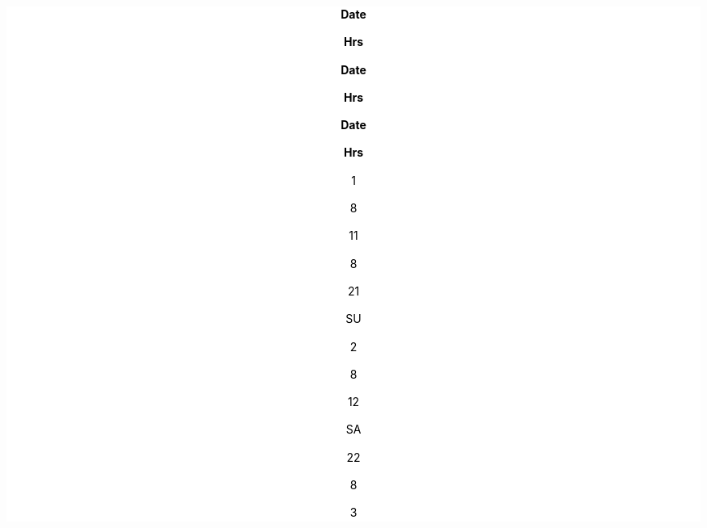 <td width=141 nowrap colspan=2 valign=bottom style='width:106.0pt;border:solid windowtext 1.0pt;padding:0in 5.4pt 0in 5.4pt;height:16.5pt'><p class=MsoNormal align=center style='text-align:center'><b><span style='color:black'>Date<o:p></o:p></span></b></p></td><td width=181 nowrap colspan=3 valign=bottom style='width:136.05pt;border:solid windowtext 1.0pt;border-left:none;padding:0in 5.4pt 0in 5.4pt;height:16.5pt'><p class=MsoNormal align=center style='text-align:center'><b><span style='color:black'>Hrs<o:p></o:p></span></b></p></td><td width=104 nowrap valign=bottom style='width:78.0pt;border:solid windowtext 1.0pt;border-left:none;padding:0in 5.4pt 0in 5.4pt;height:16.5pt'><p class=MsoNormal align=center style='text-align:center'><b><span style='color:black'>Date<o:p></o:p></span></b></p></td><td width=145 nowrap valign=bottom style='width:109.0pt;border:solid windowtext 1.0pt;border-left:none;padding:0in 5.4pt 0in 5.4pt;height:16.5pt'><p class=MsoNormal align=center style='text-align:center'><b><span style='color:black'>Hrs<o:p></o:p></span></b></p></td><td width=113 nowrap valign=bottom style='width:85.0pt;border:solid windowtext 1.0pt;border-left:none;padding:0in 5.4pt 0in 5.4pt;height:16.5pt'><p class=MsoNormal align=center style='text-align:center'><b><span style='color:black'>Date<o:p></o:p></span></b></p></td><td width=71 nowrap valign=bottom style='width:53.0pt;border:solid windowtext 1.0pt;border-left:none;padding:0in 5.4pt 0in 5.4pt;height:16.5pt'><p class=MsoNormal align=center style='text-align:center'><b><span style='color:black'>Hrs<o:p></o:p></span></b></p></td></tr><tr style='height:16.5pt'><td width=141 nowrap colspan=2 valign=bottom style='width:106.0pt;border:solid windowtext 1.0pt;border-top:none;padding:0in 5.4pt 0in 5.4pt;height:16.5pt'><p class=MsoNormal align=center style='text-align:center'><span style='color:black'>1<o:p></o:p></span></p></td><td width=181 nowrap colspan=3 valign=bottom style='width:136.05pt;border-top:none;border-left:none;border-bottom:solid windowtext 1.0pt;border-right:solid windowtext 1.0pt;padding:0in 5.4pt 0in 5.4pt;height:16.5pt'><p class=MsoNormal align=center style='text-align:center'><span style='color:black'>8<o:p></o:p></span></p></td><td width=104 nowrap valign=bottom style='width:78.0pt;border-top:none;border-left:none;border-bottom:solid windowtext 1.0pt;border-right:solid windowtext 1.0pt;padding:0in 5.4pt 0in 5.4pt;height:16.5pt'><p class=MsoNormal align=center style='text-align:center'><span style='color:black'>11<o:p></o:p></span></p></td><td width=145 nowrap valign=bottom style='width:109.0pt;border-top:none;border-left:none;border-bottom:solid windowtext 1.0pt;border-right:solid windowtext 1.0pt;padding:0in 5.4pt 0in 5.4pt;height:16.5pt'><p class=MsoNormal align=center style='text-align:center'><span style='color:black'>8<o:p></o:p></span></p></td><td width=113 nowrap valign=bottom style='width:85.0pt;border-top:none;border-left:none;border-bottom:solid windowtext 1.0pt;border-right:solid windowtext 1.0pt;padding:0in 5.4pt 0in 5.4pt;height:16.5pt'><p class=MsoNormal align=center style='text-align:center'><span style='color:black'>21<o:p></o:p></span></p></td><td width=71 nowrap valign=bottom style='width:53.0pt;border-top:none;border-left:none;border-bottom:solid windowtext 1.0pt;border-right:solid windowtext 1.0pt;padding:0in 5.4pt 0in 5.4pt;height:16.5pt'><p class=MsoNormal align=center style='text-align:center'><span style='color:black'>SU<o:p></o:p></span></p></td></tr><tr style='height:16.5pt'><td width=141 nowrap colspan=2 valign=bottom style='width:106.0pt;border:solid windowtext 1.0pt;border-top:none;padding:0in 5.4pt 0in 5.4pt;height:16.5pt'><p class=MsoNormal align=center style='text-align:center'><span style='color:black'>2<o:p></o:p></span></p></td><td width=181 nowrap colspan=3 valign=bottom style='width:136.05pt;border-top:none;border-left:none;border-bottom:solid windowtext 1.0pt;border-right:solid windowtext 1.0pt;padding:0in 5.4pt 0in 5.4pt;height:16.5pt'><p class=MsoNormal align=center style='text-align:center'><span style='color:black'>8<o:p></o:p></span></p></td><td width=104 nowrap valign=bottom style='width:78.0pt;border-top:none;border-left:none;border-bottom:solid windowtext 1.0pt;border-right:solid windowtext 1.0pt;padding:0in 5.4pt 0in 5.4pt;height:16.5pt'><p class=MsoNormal align=center style='text-align:center'><span style='color:black'>12<o:p></o:p></span></p></td><td width=145 nowrap valign=bottom style='width:109.0pt;border-top:none;border-left:none;border-bottom:solid windowtext 1.0pt;border-right:solid windowtext 1.0pt;padding:0in 5.4pt 0in 5.4pt;height:16.5pt'><p class=MsoNormal align=center style='text-align:center'><span style='color:black'>SA<o:p></o:p></span></p></td><td width=113 nowrap valign=bottom style='width:85.0pt;border-top:none;border-left:none;border-bottom:solid windowtext 1.0pt;border-right:solid windowtext 1.0pt;padding:0in 5.4pt 0in 5.4pt;height:16.5pt'><p class=MsoNormal align=center style='text-align:center'><span style='color:black'>22<o:p></o:p></span></p></td><td width=71 nowrap valign=bottom style='width:53.0pt;border-top:none;border-left:none;border-bottom:solid windowtext 1.0pt;border-right:solid windowtext 1.0pt;padding:0in 5.4pt 0in 5.4pt;height:16.5pt'><p class=MsoNormal align=center style='text-align:center'><span style='color:black'>8<o:p></o:p></span></p></td></tr><tr style='height:16.5pt'><td width=141 nowrap colspan=2 valign=bottom style='width:106.0pt;border:solid windowtext 1.0pt;border-top:none;padding:0in 5.4pt 0in 5.4pt;height:16.5pt'><p class=MsoNormal align=center style='text-align:center'><span style='color:black'>3<o:p></o:p></span></p></td><td width=181 nowrap colspan=3 valign=bottom style='width:136.05pt;border-top:none;border-left:none;border-bottom:solid windowtext 1.0pt;border-right:solid windowtext 1.0pt;padding:0in 5.4pt 0in 5.4pt;height:16.5pt'>